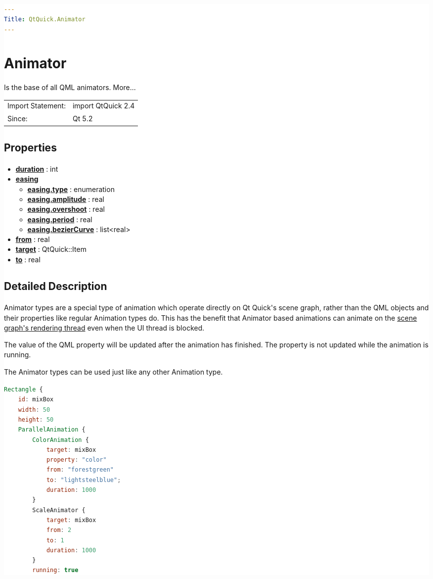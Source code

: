 ```yaml
---
Title: QtQuick.Animator
---
```

        
Animator
========

<span class="subtitle"></span>
Is the base of all QML animators. More...

|                   |                    |
|-------------------|--------------------|
| Import Statement: | import QtQuick 2.4 |
| Since:            | Qt 5.2             |

<span id="properties"></span>
Properties
----------

-   ****[duration](#duration-prop)**** : int
-   ****[easing](#easing-prop)****
    -   ****[easing.type](#easing.type-prop)**** : enumeration
    -   ****[easing.amplitude](#easing.amplitude-prop)**** : real
    -   ****[easing.overshoot](#easing.overshoot-prop)**** : real
    -   ****[easing.period](#easing.period-prop)**** : real
    -   ****[easing.bezierCurve](#easing.bezierCurve-prop)**** : list&lt;real&gt;
-   ****[from](#from-prop)**** : real
-   ****[target](#target-prop)**** : QtQuick::Item
-   ****[to](#to-prop)**** : real

<span id="details"></span>
Detailed Description
--------------------

Animator types are a special type of animation which operate directly on Qt Quick's scene graph, rather than the QML objects and their properties like regular Animation types do. This has the benefit that Animator based animations can animate on the [scene graph's rendering thread](../QtQuick.qtquick-visualcanvas-scenegraph.md#threaded-render-loop) even when the UI thread is blocked.

The value of the QML property will be updated after the animation has finished. The property is not updated while the animation is running.

The Animator types can be used just like any other Animation type.

``` qml
Rectangle {
    id: mixBox
    width: 50
    height: 50
    ParallelAnimation {
        ColorAnimation {
            target: mixBox
            property: "color"
            from: "forestgreen"
            to: "lightsteelblue";
            duration: 1000
        }
        ScaleAnimator {
            target: mixBox
            from: 2
            to: 1
            duration: 1000
        }
        running: true
```
